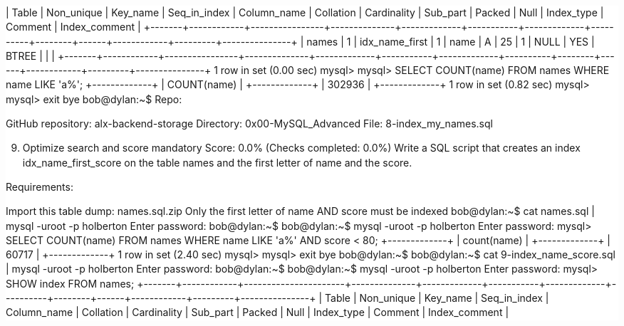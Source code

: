 | Table | Non_unique | Key_name       | Seq_in_index | Column_name | Collation | Cardinality | Sub_part | Packed | Null | Index_type | Comment | Index_comment |
+-------+------------+----------------+--------------+-------------+-----------+-------------+----------+--------+------+------------+---------+---------------+
| names |          1 | idx_name_first |            1 | name        | A         |          25 |        1 | NULL   | YES  | BTREE      |         |               |
+-------+------------+----------------+--------------+-------------+-----------+-------------+----------+--------+------+------------+---------+---------------+
1 row in set (0.00 sec)
mysql> 
mysql> SELECT COUNT(name) FROM names WHERE name LIKE 'a%';
+-------------+
| COUNT(name) |
+-------------+
|      302936 |
+-------------+
1 row in set (0.82 sec)
mysql> 
mysql> exit
bye
bob@dylan:~$ 
Repo:

GitHub repository: alx-backend-storage
Directory: 0x00-MySQL_Advanced
File: 8-index_my_names.sql
     
9. Optimize search and score
mandatory
Score: 0.0% (Checks completed: 0.0%)
Write a SQL script that creates an index idx_name_first_score on the table names and the first letter of name and the score.

Requirements:

Import this table dump: names.sql.zip
Only the first letter of name AND score must be indexed
bob@dylan:~$ cat names.sql | mysql -uroot -p holberton
Enter password: 
bob@dylan:~$ 
bob@dylan:~$ mysql -uroot -p holberton
Enter password: 
mysql> SELECT COUNT(name) FROM names WHERE name LIKE 'a%' AND score < 80;
+-------------+
| count(name) |
+-------------+
|       60717 |
+-------------+
1 row in set (2.40 sec)
mysql> 
mysql> exit
bye
bob@dylan:~$ 
bob@dylan:~$ cat 9-index_name_score.sql | mysql -uroot -p holberton 
Enter password: 
bob@dylan:~$ 
bob@dylan:~$ mysql -uroot -p holberton
Enter password: 
mysql> SHOW index FROM names;
+-------+------------+----------------------+--------------+-------------+-----------+-------------+----------+--------+------+------------+---------+---------------+
| Table | Non_unique | Key_name             | Seq_in_index | Column_name | Collation | Cardinality | Sub_part | Packed | Null | Index_type | Comment | Index_comment |